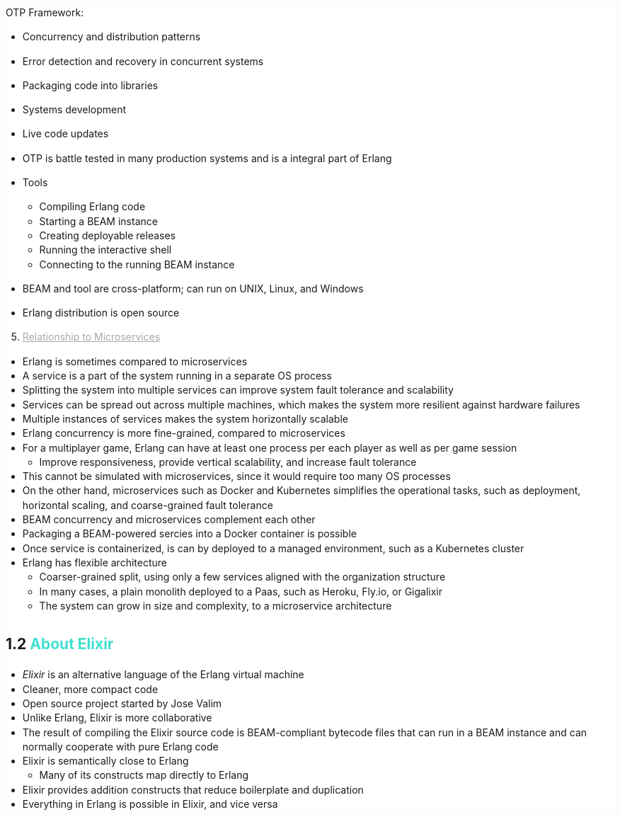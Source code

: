 OTP Framework:
- Concurrency and distribution patterns
- Error detection and recovery in concurrent systems
- Packaging code into libraries
- Systems development
- Live code updates

- OTP is battle tested in many production systems and is a integral part of Erlang
- Tools
	- Compiling Erlang code
	- Starting a BEAM instance
	- Creating deployable releases
	- Running the interactive shell
	- Connecting to the running BEAM instance
- BEAM and tool are cross-platform; can run on UNIX, Linux, and Windows
- Erlang distribution is open source
   
5. <font style="color:#A8A8A8; text-decoration: underline;">Relationship to Microservices</font>
- Erlang is sometimes compared to microservices
- A service is a part of the system running in a separate OS process
- Splitting the system into multiple services can improve system fault tolerance and scalability
- Services can be spread out across multiple machines, which makes the system more resilient against hardware failures
- Multiple instances of services makes the system horizontally scalable
- Erlang concurrency is more fine-grained, compared to microservices
- For a multiplayer game, Erlang can have at least one process per each player as well as per game session
	- Improve responsiveness, provide vertical scalability, and increase fault tolerance
- This cannot be simulated with microservices, since it would require too many OS processes
- On the other hand, microservices such as Docker and Kubernetes simplifies the operational tasks, such as deployment, horizontal scaling, and coarse-grained fault tolerance
- BEAM concurrency and microservices complement each other
- Packaging a BEAM-powered sercies into a Docker container is possible
- Once service is containerized, is can by deployed to a managed environment, such as a Kubernetes cluster
- Erlang has flexible architecture
	- Coarser-grained split, using only a few services aligned with the organization structure
	- In many cases, a plain monolith deployed to a Paas, such as Heroku, Fly.io, or Gigalixir
	- The system can grow in size and complexity, to a microservice architecture


## 1.2 <font style="color:#40E0D0">About Elixir</font>
- _Elixir_ is an alternative language of the Erlang virtual machine
- Cleaner, more compact code
- Open source project started by Jose Valim
- Unlike Erlang, Elixir is more collaborative
- The result of compiling the Elixir source code is BEAM-compliant bytecode files that can run in a BEAM instance and can normally cooperate with pure Erlang code
- Elixir is semantically close to Erlang
	- Many of its constructs map directly to Erlang
- Elixir provides addition constructs that reduce boilerplate and duplication
- Everything in Erlang is possible in Elixir, and vice versa
